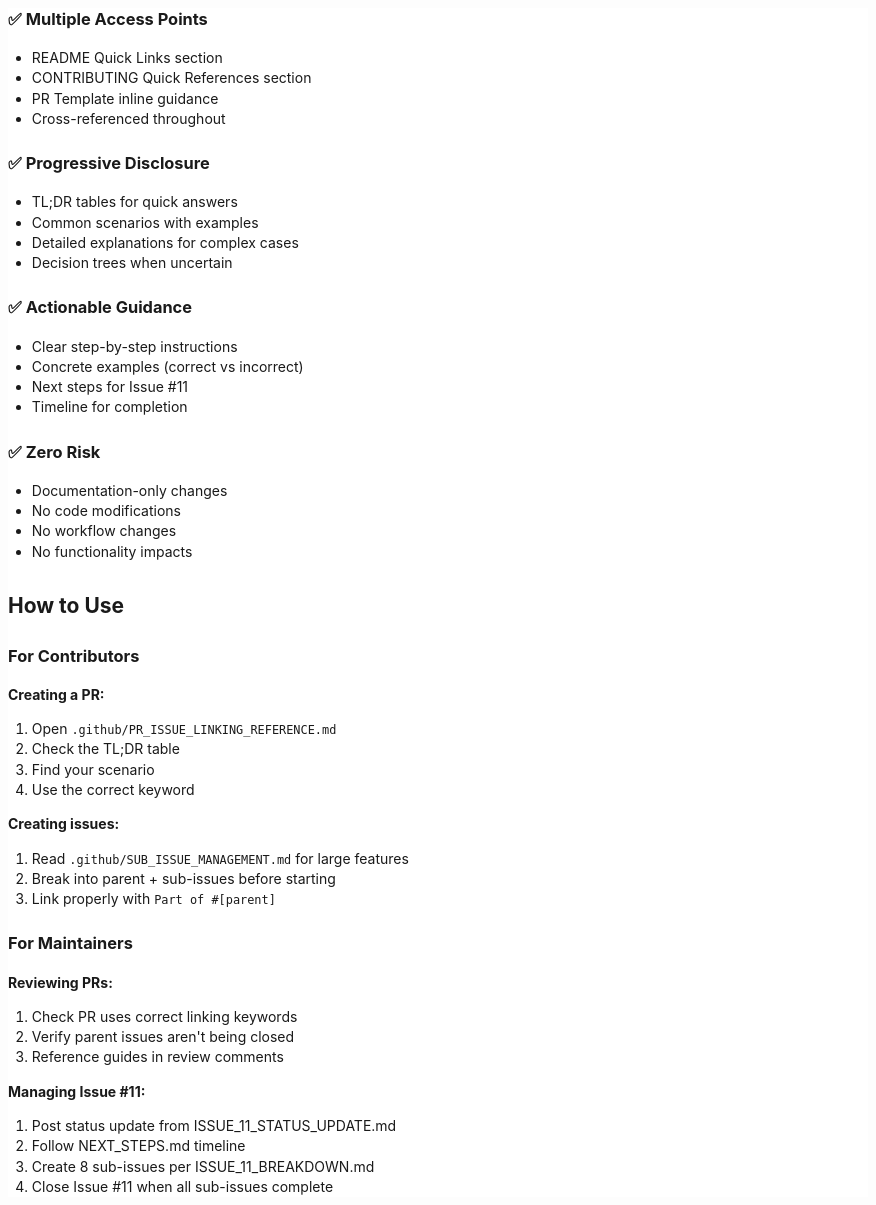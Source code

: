 ### ✅ Multiple Access Points
- README Quick Links section
- CONTRIBUTING Quick References section
- PR Template inline guidance
- Cross-referenced throughout

### ✅ Progressive Disclosure
- TL;DR tables for quick answers
- Common scenarios with examples
- Detailed explanations for complex cases
- Decision trees when uncertain

### ✅ Actionable Guidance
- Clear step-by-step instructions
- Concrete examples (correct vs incorrect)
- Next steps for Issue #11
- Timeline for completion

### ✅ Zero Risk
- Documentation-only changes
- No code modifications
- No workflow changes
- No functionality impacts

## How to Use

### For Contributors

**Creating a PR:**
1. Open `.github/PR_ISSUE_LINKING_REFERENCE.md`
2. Check the TL;DR table
3. Find your scenario
4. Use the correct keyword

**Creating issues:**
1. Read `.github/SUB_ISSUE_MANAGEMENT.md` for large features
2. Break into parent + sub-issues before starting
3. Link properly with `Part of #[parent]`

### For Maintainers

**Reviewing PRs:**
1. Check PR uses correct linking keywords
2. Verify parent issues aren't being closed
3. Reference guides in review comments

**Managing Issue #11:**
1. Post status update from ISSUE_11_STATUS_UPDATE.md
2. Follow NEXT_STEPS.md timeline
3. Create 8 sub-issues per ISSUE_11_BREAKDOWN.md
4. Close Issue #11 when all sub-issues complete
